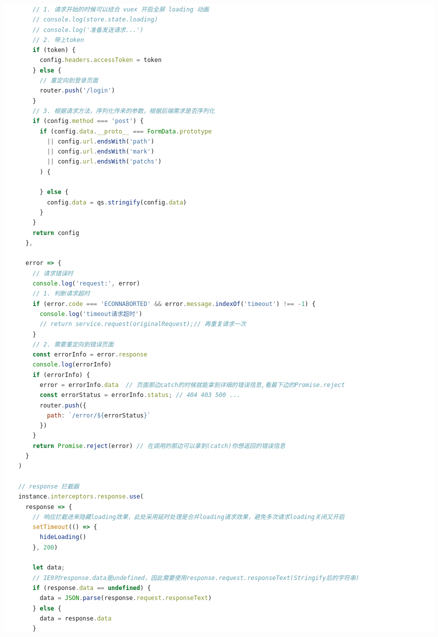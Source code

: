 ```js
        // 1. 请求开始的时候可以结合 vuex 开启全屏 loading 动画
        // console.log(store.state.loading)
        // console.log('准备发送请求...')
        // 2. 带上token
        if (token) {
          config.headers.accessToken = token
        } else {
          // 重定向到登录页面
          router.push('/login')
        }
        // 3. 根据请求方法，序列化传来的参数，根据后端需求是否序列化
        if (config.method === 'post') {
          if (config.data.__proto__ === FormData.prototype
            || config.url.endsWith('path')
            || config.url.endsWith('mark')
            || config.url.endsWith('patchs')
          ) {

          } else {
            config.data = qs.stringify(config.data)
          }
        }
        return config
      },

      error => {
        // 请求错误时
        console.log('request:', error)
        // 1. 判断请求超时
        if (error.code === 'ECONNABORTED' && error.message.indexOf('timeout') !== -1) {
          console.log('timeout请求超时')
          // return service.request(originalRequest);// 再重复请求一次
        }
        // 2. 需要重定向到错误页面
        const errorInfo = error.response
        console.log(errorInfo)
        if (errorInfo) {
          error = errorInfo.data  // 页面那边catch的时候就能拿到详细的错误信息,看最下边的Promise.reject
          const errorStatus = errorInfo.status; // 404 403 500 ...
          router.push({
            path: `/error/${errorStatus}`
          })
        }
        return Promise.reject(error) // 在调用的那边可以拿到(catch)你想返回的错误信息
      }
    )

    // response 拦截器
    instance.interceptors.response.use(
      response => {
        // 响应拦截进来隐藏loading效果，此处采用延时处理是合并loading请求效果，避免多次请求loading关闭又开启
        setTimeout(() => {
          hideLoading()
        }, 200)

        let data;
        // IE9时response.data是undefined，因此需要使用response.request.responseText(Stringify后的字符串)
        if (response.data == undefined) {
          data = JSON.parse(response.request.responseText)
        } else {
          data = response.data
        }

```